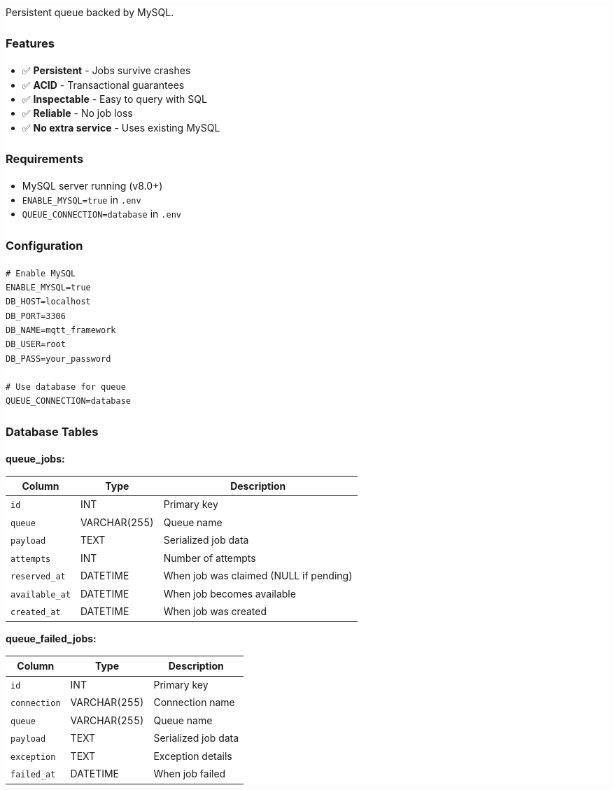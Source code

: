 Persistent queue backed by MySQL.

### Features

- ✅ **Persistent** - Jobs survive crashes
- ✅ **ACID** - Transactional guarantees
- ✅ **Inspectable** - Easy to query with SQL
- ✅ **Reliable** - No job loss
- ✅ **No extra service** - Uses existing MySQL

### Requirements

- MySQL server running (v8.0+)
- `ENABLE_MYSQL=true` in `.env`
- `QUEUE_CONNECTION=database` in `.env`

### Configuration

```env
# Enable MySQL
ENABLE_MYSQL=true
DB_HOST=localhost
DB_PORT=3306
DB_NAME=mqtt_framework
DB_USER=root
DB_PASS=your_password

# Use database for queue
QUEUE_CONNECTION=database
```

### Database Tables

**queue_jobs:**

| Column | Type | Description |
|--------|------|-------------|
| `id` | INT | Primary key |
| `queue` | VARCHAR(255) | Queue name |
| `payload` | TEXT | Serialized job data |
| `attempts` | INT | Number of attempts |
| `reserved_at` | DATETIME | When job was claimed (NULL if pending) |
| `available_at` | DATETIME | When job becomes available |
| `created_at` | DATETIME | When job was created |

**queue_failed_jobs:**

| Column | Type | Description |
|--------|------|-------------|
| `id` | INT | Primary key |
| `connection` | VARCHAR(255) | Connection name |
| `queue` | VARCHAR(255) | Queue name |
| `payload` | TEXT | Serialized job data |
| `exception` | TEXT | Exception details |
| `failed_at` | DATETIME | When job failed |
